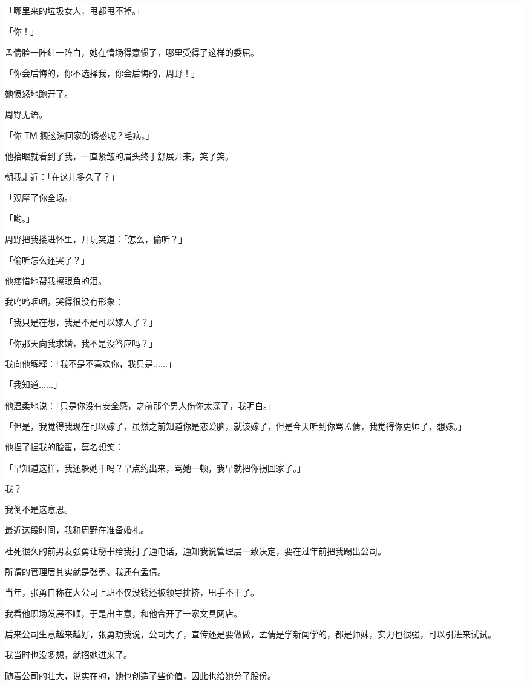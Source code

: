 「哪里来的垃圾女人，甩都甩不掉。」

「你！」

孟倩脸一阵红一阵白，她在情场得意惯了，哪里受得了这样的委屈。

「你会后悔的，你不选择我，你会后悔的，周野！」

她愤怒地跑开了。

周野无语。

「你 TM 搁这演回家的诱惑呢？毛病。」

他抬眼就看到了我，一直紧皱的眉头终于舒展开来，笑了笑。

朝我走近：「在这儿多久了？」

「观摩了你全场。」

「哟。」

周野把我搂进怀里，开玩笑道：「怎么，偷听？」

「偷听怎么还哭了？」

他疼惜地帮我擦眼角的泪。

我呜呜咽咽，哭得很没有形象：

「我只是在想，我是不是可以嫁人了？」

「你那天向我求婚，我不是没答应吗？」

我向他解释：「我不是不喜欢你，我只是……」

「我知道……」

他温柔地说：「只是你没有安全感，之前那个男人伤你太深了，我明白。」

「但是，我觉得我现在可以嫁了，虽然之前知道你是恋爱脑，就该嫁了，但是今天听到你骂孟倩，我觉得你更帅了，想嫁。」

他捏了捏我的脸蛋，莫名想笑：

「早知道这样，我还躲她干吗？早点约出来，骂她一顿，我早就把你拐回家了。」

我？

我倒不是这意思。

最近这段时间，我和周野在准备婚礼。

社死很久的前男友张勇让秘书给我打了通电话，通知我说管理层一致决定，要在过年前把我踢出公司。

所谓的管理层其实就是张勇、我还有孟倩。

当年，张勇自称在大公司上班不仅没钱还被领导排挤，甩手不干了。

我看他职场发展不顺，于是出主意，和他合开了一家文具网店。

后来公司生意越来越好，张勇劝我说，公司大了，宣传还是要做做，孟倩是学新闻学的，都是师妹，实力也很强，可以引进来试试。

我当时也没多想，就招她进来了。

随着公司的壮大，说实在的，她也创造了些价值，因此也给她分了股份。
